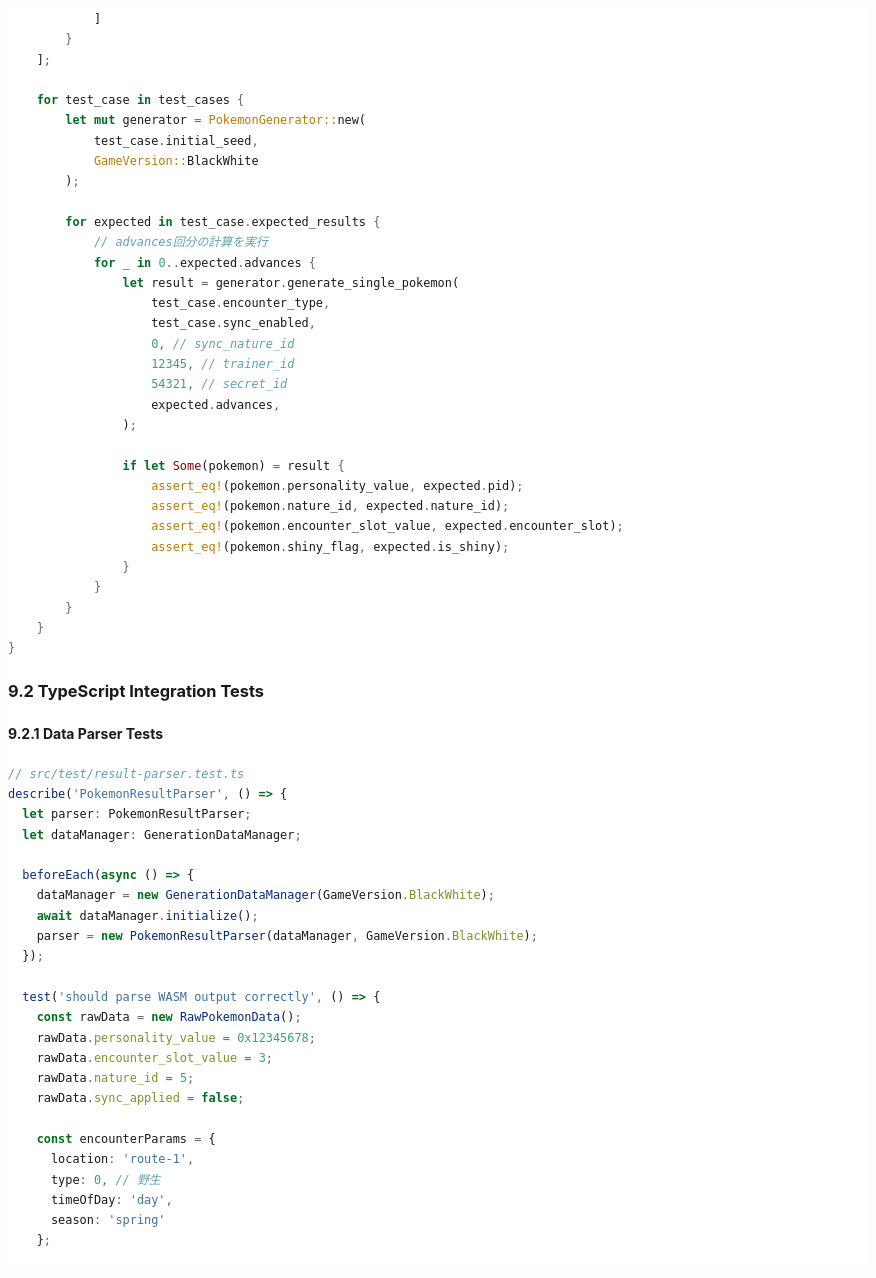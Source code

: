```rust
            ]
        }
    ];
    
    for test_case in test_cases {
        let mut generator = PokemonGenerator::new(
            test_case.initial_seed, 
            GameVersion::BlackWhite
        );
        
        for expected in test_case.expected_results {
            // advances回分の計算を実行
            for _ in 0..expected.advances {
                let result = generator.generate_single_pokemon(
                    test_case.encounter_type,
                    test_case.sync_enabled,
                    0, // sync_nature_id
                    12345, // trainer_id
                    54321, // secret_id
                    expected.advances,
                );
                
                if let Some(pokemon) = result {
                    assert_eq!(pokemon.personality_value, expected.pid);
                    assert_eq!(pokemon.nature_id, expected.nature_id);
                    assert_eq!(pokemon.encounter_slot_value, expected.encounter_slot);
                    assert_eq!(pokemon.shiny_flag, expected.is_shiny);
                }
            }
        }
    }
}
```

### 9.2 TypeScript Integration Tests

#### 9.2.1 Data Parser Tests
```typescript
// src/test/result-parser.test.ts
describe('PokemonResultParser', () => {
  let parser: PokemonResultParser;
  let dataManager: GenerationDataManager;
  
  beforeEach(async () => {
    dataManager = new GenerationDataManager(GameVersion.BlackWhite);
    await dataManager.initialize();
    parser = new PokemonResultParser(dataManager, GameVersion.BlackWhite);
  });
  
  test('should parse WASM output correctly', () => {
    const rawData = new RawPokemonData();
    rawData.personality_value = 0x12345678;
    rawData.encounter_slot_value = 3;
    rawData.nature_id = 5;
    rawData.sync_applied = false;
    
    const encounterParams = {
      location: 'route-1',
      type: 0, // 野生
      timeOfDay: 'day',
      season: 'spring'
    };
    
```